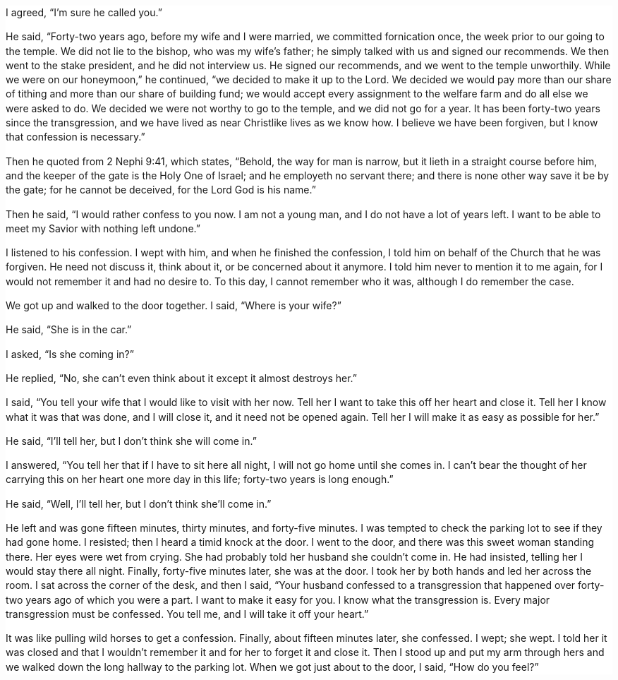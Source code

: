 I agreed, “I’m sure he called you.”

He said, “Forty-two years ago, before my wife and I were married, we committed fornication once, the week prior to our going to the temple. We did not lie to the bishop, who was my wife’s father; he simply talked with us and signed our recommends. We then went to the stake president, and he did not interview us. He signed our recommends, and we went to the temple unworthily. While we were on our honeymoon,” he continued, “we decided to make it up to the Lord. We decided we would pay more than our share of tithing and more than our share of building fund; we would accept every assignment to the welfare farm and do all else we were asked to do. We decided we were not worthy to go to the temple, and we did not go for a year. It has been forty-two years since the transgression, and we have lived as near Christlike lives as we know how. I believe we have been forgiven, but I know that confession is necessary.”

Then he quoted from 2 Nephi 9:41, which states, “Behold, the way for man is narrow, but it lieth in a straight course before him, and the keeper of the gate is the Holy One of Israel; and he employeth no servant there; and there is none other way save it be by the gate; for he cannot be deceived, for the Lord God is his name.”

Then he said, “I would rather confess to you now. I am not a young man, and I do not have a lot of years left. I want to be able to meet my Savior with nothing left undone.”

I listened to his confession. I wept with him, and when he finished the confession, I told him on behalf of the Church that he was forgiven. He need not discuss it, think about it, or be concerned about it anymore. I told him never to mention it to me again, for I would not remember it and had no desire to. To this day, I cannot remember who it was, although I do remember the case.

We got up and walked to the door together. I said, “Where is your wife?”

He said, “She is in the car.”

I asked, “Is she coming in?”

He replied, “No, she can’t even think about it except it almost destroys her.”

I said, “You tell your wife that I would like to visit with her now. Tell her I want to take this off her heart and close it. Tell her I know what it was that was done, and I will close it, and it need not be opened again. Tell her I will make it as easy as possible for her.”

He said, “I’ll tell her, but I don’t think she will come in.”

I answered, “You tell her that if I have to sit here all night, I will not go home until she comes in. I can’t bear the thought of her carrying this on her heart one more day in this life; forty-two years is long enough.”

He said, “Well, I’ll tell her, but I don’t think she’ll come in.”

He left and was gone fifteen minutes, thirty minutes, and forty-five minutes. I was tempted to check the parking lot to see if they had gone home. I resisted; then I heard a timid knock at the door. I went to the door, and there was this sweet woman standing there. Her eyes were wet from crying. She had probably told her husband she couldn’t come in. He had insisted, telling her I would stay there all night. Finally, forty-five minutes later, she was at the door. I took her by both hands and led her across the room. I sat across the corner of the desk, and then I said, “Your husband confessed to a transgression that happened over forty-two years ago of which you were a part. I want to make it easy for you. I know what the transgression is. Every major transgression must be confessed. You tell me, and I will take it off your heart.”

It was like pulling wild horses to get a confession. Finally, about fifteen minutes later, she confessed. I wept; she wept. I told her it was closed and that I wouldn’t remember it and for her to forget it and close it. Then I stood up and put my arm through hers and we walked down the long hallway to the parking lot. When we got just about to the door, I said, “How do you feel?”
